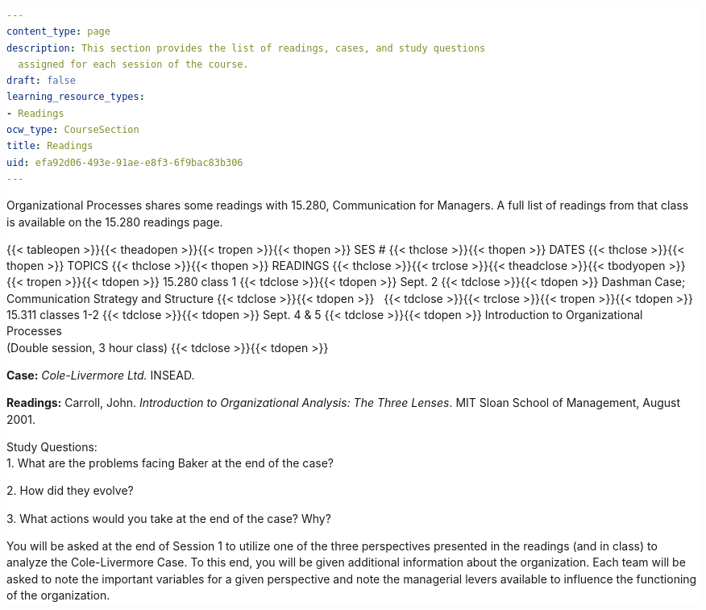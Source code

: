 ```yaml
---
content_type: page
description: This section provides the list of readings, cases, and study questions
  assigned for each session of the course.
draft: false
learning_resource_types:
- Readings
ocw_type: CourseSection
title: Readings
uid: efa92d06-493e-91ae-e8f3-6f9bac83b306
---
```

Organizational Processes shares some readings with 15.280, Communication for Managers. A full list of readings from that class is available on the 15.280 readings page.

{{< tableopen >}}{{< theadopen >}}{{< tropen >}}{{< thopen >}}
SES #
{{< thclose >}}{{< thopen >}}
DATES
{{< thclose >}}{{< thopen >}}
TOPICS
{{< thclose >}}{{< thopen >}}
READINGS
{{< thclose >}}{{< trclose >}}{{< theadclose >}}{{< tbodyopen >}}{{< tropen >}}{{< tdopen >}}
15.280 class 1
{{< tdclose >}}{{< tdopen >}}
Sept. 2
{{< tdclose >}}{{< tdopen >}}
Dashman Case; Communication Strategy and Structure
{{< tdclose >}}{{< tdopen >}}
 
{{< tdclose >}}{{< trclose >}}{{< tropen >}}{{< tdopen >}}
15.311 classes 1-2
{{< tdclose >}}{{< tdopen >}}
Sept. 4 & 5
{{< tdclose >}}{{< tdopen >}}
Introduction to Organizational Processes     
(Double session, 3 hour class)
{{< tdclose >}}{{< tdopen >}}

**Case:** _Cole-Livermore Ltd._ INSEAD.

**Readings:** Carroll, John. _Introduction to Organizational Analysis: The Three Lenses_. MIT Sloan School of Management, August 2001.

Study Questions:     
1\. What are the problems facing Baker at the end of the case?

2\. How did they evolve?

3\. What actions would you take at the end of the case? Why?

You will be asked at the end of Session 1 to utilize one of the three perspectives presented in the readings (and in class) to analyze the Cole-Livermore Case. To this end, you will be given additional information about the organization. Each team will be asked to note the important variables for a given perspective and note the managerial levers available to influence the functioning of the organization.

